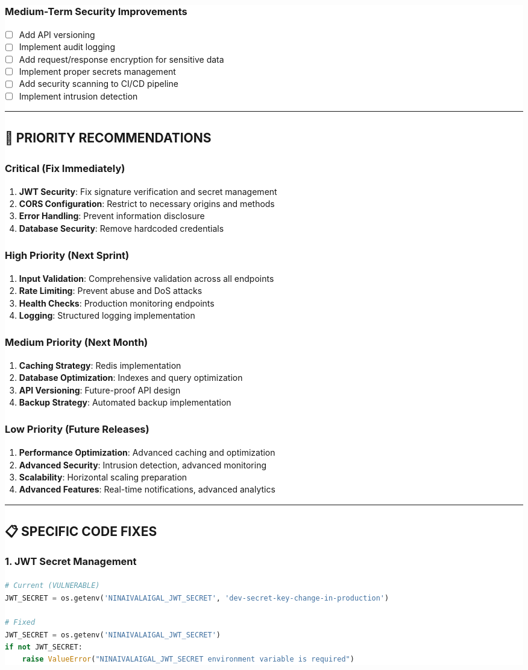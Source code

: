 ### Medium-Term Security Improvements
- [ ] Add API versioning
- [ ] Implement audit logging
- [ ] Add request/response encryption for sensitive data
- [ ] Implement proper secrets management
- [ ] Add security scanning to CI/CD pipeline
- [ ] Implement intrusion detection

---

## 🎯 PRIORITY RECOMMENDATIONS

### Critical (Fix Immediately)
1. **JWT Security**: Fix signature verification and secret management
2. **CORS Configuration**: Restrict to necessary origins and methods
3. **Error Handling**: Prevent information disclosure
4. **Database Security**: Remove hardcoded credentials

### High Priority (Next Sprint)
1. **Input Validation**: Comprehensive validation across all endpoints
2. **Rate Limiting**: Prevent abuse and DoS attacks
3. **Health Checks**: Production monitoring endpoints
4. **Logging**: Structured logging implementation

### Medium Priority (Next Month)
1. **Caching Strategy**: Redis implementation
2. **Database Optimization**: Indexes and query optimization
3. **API Versioning**: Future-proof API design
4. **Backup Strategy**: Automated backup implementation

### Low Priority (Future Releases)
1. **Performance Optimization**: Advanced caching and optimization
2. **Advanced Security**: Intrusion detection, advanced monitoring
3. **Scalability**: Horizontal scaling preparation
4. **Advanced Features**: Real-time notifications, advanced analytics

---

## 📋 SPECIFIC CODE FIXES

### 1. JWT Secret Management
```python
# Current (VULNERABLE)
JWT_SECRET = os.getenv('NINAIVALAIGAL_JWT_SECRET', 'dev-secret-key-change-in-production')

# Fixed
JWT_SECRET = os.getenv('NINAIVALAIGAL_JWT_SECRET')
if not JWT_SECRET:
    raise ValueError("NINAIVALAIGAL_JWT_SECRET environment variable is required")
```

